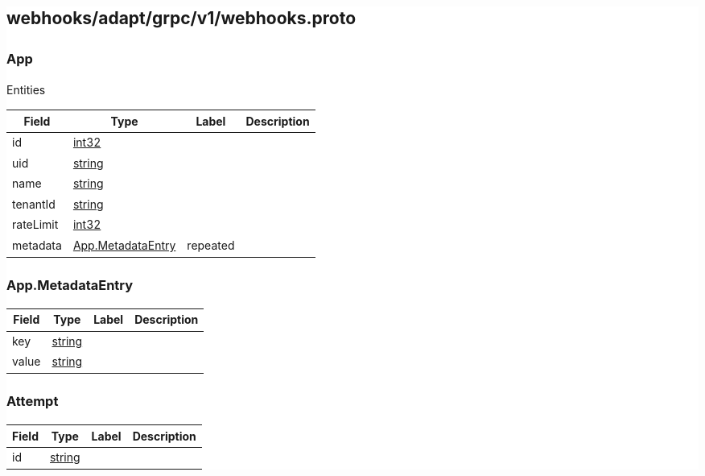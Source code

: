## webhooks/adapt/grpc/v1/webhooks.proto



<a name="webhooks-v1-App"></a>

### App
Entities


| Field | Type | Label | Description |
| ----- | ---- | ----- | ----------- |
| id | [int32](#int32) |  |  |
| uid | [string](#string) |  |  |
| name | [string](#string) |  |  |
| tenantId | [string](#string) |  |  |
| rateLimit | [int32](#int32) |  |  |
| metadata | [App.MetadataEntry](#webhooks-v1-App-MetadataEntry) | repeated |  |






<a name="webhooks-v1-App-MetadataEntry"></a>

### App.MetadataEntry



| Field | Type | Label | Description |
| ----- | ---- | ----- | ----------- |
| key | [string](#string) |  |  |
| value | [string](#string) |  |  |






<a name="webhooks-v1-Attempt"></a>

### Attempt



| Field | Type | Label | Description |
| ----- | ---- | ----- | ----------- |
| id | [string](#string) |  |  |






<a name="webhooks-v1-CreateAppsRequest"></a>
